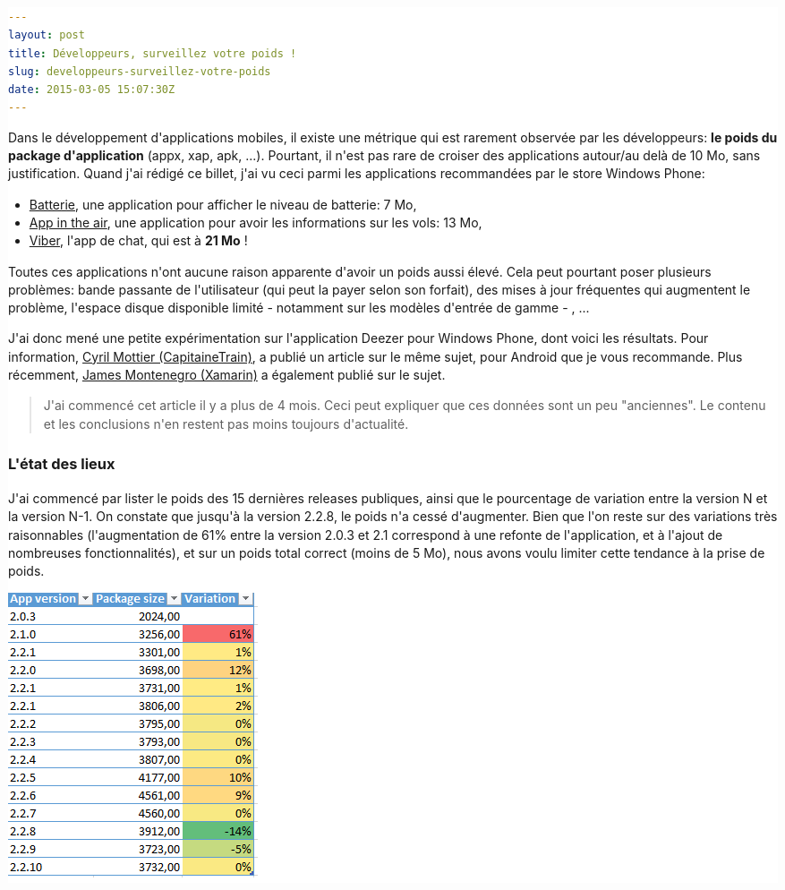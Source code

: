 ```yaml
---
layout: post
title: Développeurs, surveillez votre poids !
slug: developpeurs-surveillez-votre-poids
date: 2015-03-05 15:07:30Z
---
```


Dans le développement d'applications mobiles, il existe une métrique qui est rarement observée par les développeurs: **le poids du package d'application** (appx, xap, apk, ...). Pourtant, il n'est pas rare de croiser des applications autour/au delà de 10 Mo, sans justification. Quand j'ai rédigé ce billet, j'ai vu ceci parmi les applications recommandées par le store Windows Phone: 

- [Batterie][app-batterie], une application pour afficher le niveau de batterie: 7 Mo, 
- [App in the air][appintheair], une application pour avoir les informations sur les vols: 13 Mo,
- [Viber][app-viber], l'app de chat, qui est à **21 Mo** !

Toutes ces applications n'ont aucune raison apparente d'avoir un poids aussi élevé. Cela peut pourtant poser plusieurs problèmes: bande passante de l'utilisateur (qui peut la payer selon son forfait), des mises à jour fréquentes qui augmentent le problème, l'espace disque disponible limité - notamment sur les modèles d'entrée de gamme - , ... 

J'ai donc mené une petite expérimentation sur l'application Deezer pour Windows Phone, dont voici les résultats. Pour information, [Cyril Mottier (CapitaineTrain)][cyril-apk-diet], a publié un article sur le même sujet, pour Android que je vous recommande. Plus récemment, [James Montenegro (Xamarin)][james-android-appsize] a également publié sur le sujet.

>  J'ai commencé cet article il y a plus de 4 mois. Ceci  peut expliquer que ces données sont un peu "anciennes". Le contenu et les conclusions n'en restent pas moins toujours d'actualité.

### L'état des lieux

J'ai commencé par lister le poids des 15 dernières releases publiques, ainsi que le pourcentage de variation entre la version N et la version N-1. On constate que jusqu'à la version 2.2.8, le poids n'a cessé d'augmenter. Bien que l'on reste sur des variations très raisonnables (l'augmentation de 61% entre la version 2.0.3 et 2.1 correspond à une refonte de l'application, et à l'ajout de nombreuses fonctionnalités), et sur un poids total correct (moins de 5 Mo), nous avons voulu limiter cette tendance à la prise de poids.

![](/content/images/2015/Mar/appsize_1.PNG)


[cyril-apk-diet]: http://cyrilmottier.com/2014/08/26/putting-your-apks-on-diet/
[appintheair]: http://www.windowsphone.com/fr-fr/store/app/app-in-the-air/2642dc62-42fa-47e5-b87e-898c29b7255e
[app-batterie]: http://www.windowsphone.com/fr-fr/store/app/batterie/253f1c29-7a58-4860-99fe-7f048680b7ea
[app-viber]: http://www.windowsphone.com/fr-fr/store/app/viber/3d051f9b-9e03-456f-b647-bea34fe7031c
[app-windirstat]: http://www.windirstat.info
[ndepend]: http://www.ndepend.com/
[appdays-localisation]: https://speakerdeck.com/cmaneu/appdays-2014-30-langues-9-plateformes-comment-survivre-a-la-localisation-dune-application-mondiale
[msdn-appxbundle]: http://msdn.microsoft.com/en-us/library/windows/apps/bg182885.aspx#TWO
[james-android-appsize]: http://motzcod.es/post/112072508362/how-to-keep-your-android-app-size-down
[newtonsoft-json]: http://www.newtonsoft.com/json